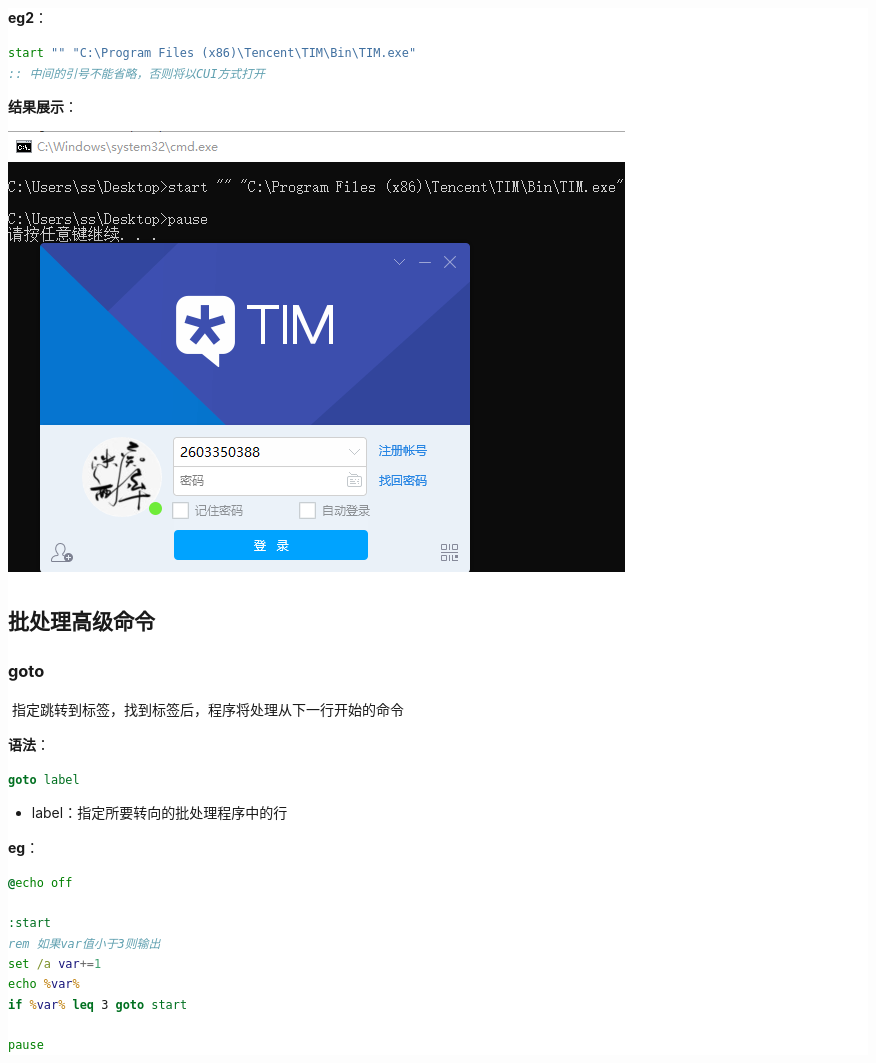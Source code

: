 **eg2**：

```bat
start "" "C:\Program Files (x86)\Tencent\TIM\Bin\TIM.exe"
:: 中间的引号不能省略，否则将以CUI方式打开
```

**结果展示**：

![start-TIM-display](../../MarkdownImgs/脚本练习/批处理笔记/start-TIM-display.png)





## 批处理高级命令

### goto

​		指定跳转到标签，找到标签后，程序将处理从下一行开始的命令

**语法**：

```bat
goto label
```

- label：指定所要转向的批处理程序中的行

**eg**：

```bat
@echo off

:start
rem 如果var值小于3则输出
set /a var+=1
echo %var%
if %var% leq 3 goto start

pause
```

